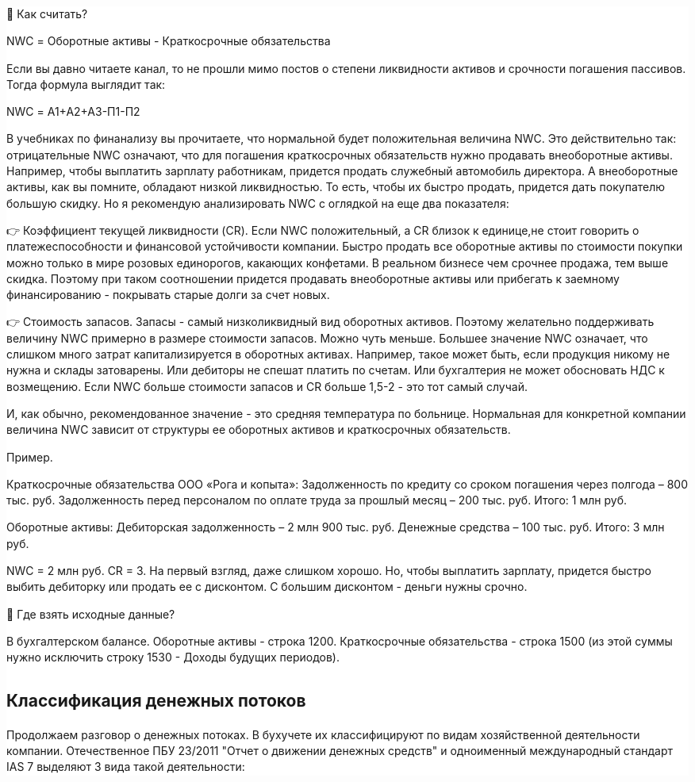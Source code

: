 🧮 Как считать?

NWC = Оборотные активы - Краткосрочные обязательства 

Если вы давно читаете канал, то не прошли мимо постов о степени ликвидности активов и срочности погашения пассивов. Тогда формула выглядит так:

NWC = А1+А2+А3-П1-П2

В учебниках по финанализу вы прочитаете, что нормальной будет положительная величина NWC. Это действительно так: отрицательные NWC означают, что для погашения краткосрочных обязательств нужно продавать внеоборотные активы. Например, чтобы выплатить зарплату работникам, придется продать служебный автомобиль директора. А внеоборотные активы, как вы помните, обладают низкой ликвидностью. То есть, чтобы их быстро продать, придется дать покупателю большую скидку. Но я рекомендую анализировать NWC с оглядкой на еще два показателя:

👉 Коэффициент текущей ликвидности (CR). Если NWC положительный, а CR близок к единице,не стоит говорить о платежеспособности и финансовой устойчивости компании. Быстро продать все оборотные активы по стоимости покупки можно только в мире розовых единорогов, какающих конфетами. В реальном бизнесе чем срочнее продажа, тем выше скидка. Поэтому при таком соотношении придется продавать внеоборотные активы или прибегать к заемному финансированию - покрывать старые долги за счет новых.

👉 Стоимость запасов. Запасы - самый низколиквидный вид оборотных активов. Поэтому желательно поддерживать величину NWC примерно в размере стоимости запасов. Можно чуть меньше. Большее значение NWC означает, что слишком много затрат капитализируется в оборотных активах. Например, такое может быть, если продукция никому не нужна и склады затоварены. Или дебиторы не спешат платить по счетам. Или бухгалтерия не может обосновать НДС к возмещению. Если NWC больше стоимости запасов и CR больше 1,5-2 - это тот самый случай.

И, как обычно, рекомендованное значение - это средняя температура по больнице. Нормальная для конкретной компании величина NWC зависит от структуры ее оборотных активов и краткосрочных обязательств.

Пример.

Краткосрочные обязательства ООО «Рога и копыта»:
Задолженность по кредиту со сроком погашения через полгода – 800 тыс. руб.
Задолженность перед персоналом по оплате труда за прошлый месяц – 200 тыс. руб.
Итого: 1 млн руб.

Оборотные активы:
Дебиторская задолженность – 2 млн 900 тыс. руб.
Денежные средства – 100 тыс. руб.
Итого: 3 млн руб.

NWC = 2 млн руб. CR = 3. На первый взгляд, даже слишком хорошо. Но, чтобы выплатить зарплату, придется быстро выбить дебиторку или продать ее с дисконтом. С большим дисконтом - деньги нужны срочно. 

📑 Где взять исходные данные?

В бухгалтерском балансе. Оборотные активы - cтрока 1200. Краткосрочные обязательства - строка 1500 (из этой суммы нужно исключить строку 1530 - Доходы будущих периодов).





## Классификация денежных потоков

Продолжаем разговор о денежных потоках. В бухучете их классифицируют по видам хозяйственной деятельности компании. Отечественное ПБУ 23/2011 "Отчет о движении денежных средств" и одноименный международный стандарт IAS 7 выделяют 3 вида такой деятельности:
